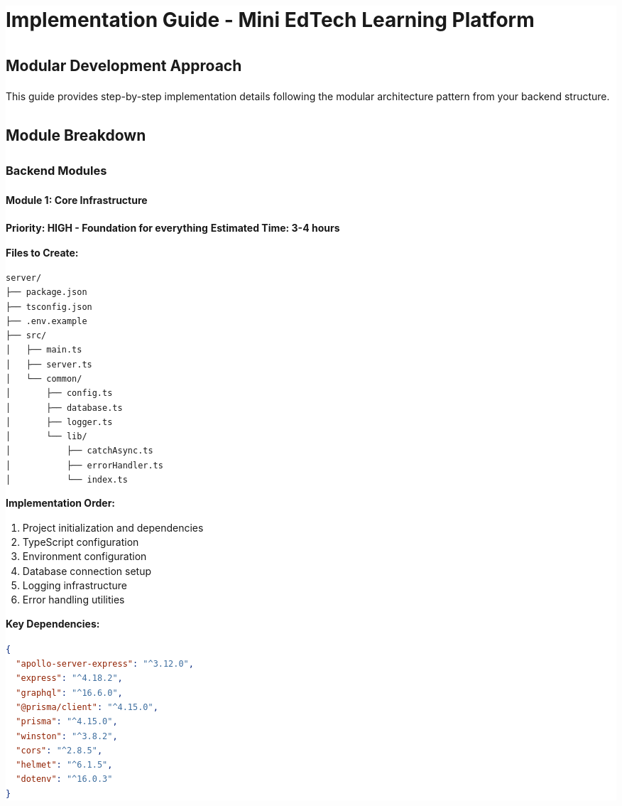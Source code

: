 # Implementation Guide - Mini EdTech Learning Platform

## Modular Development Approach

This guide provides step-by-step implementation details following the modular architecture pattern from your backend structure.

## Module Breakdown

### Backend Modules

#### Module 1: Core Infrastructure

**Priority: HIGH - Foundation for everything**
**Estimated Time: 3-4 hours**

**Files to Create:**

```
server/
├── package.json
├── tsconfig.json
├── .env.example
├── src/
│   ├── main.ts
│   ├── server.ts
│   └── common/
│       ├── config.ts
│       ├── database.ts
│       ├── logger.ts
│       └── lib/
│           ├── catchAsync.ts
│           ├── errorHandler.ts
│           └── index.ts
```

**Implementation Order:**

1. Project initialization and dependencies
2. TypeScript configuration
3. Environment configuration
4. Database connection setup
5. Logging infrastructure
6. Error handling utilities

**Key Dependencies:**

```json
{
  "apollo-server-express": "^3.12.0",
  "express": "^4.18.2",
  "graphql": "^16.6.0",
  "@prisma/client": "^4.15.0",
  "prisma": "^4.15.0",
  "winston": "^3.8.2",
  "cors": "^2.8.5",
  "helmet": "^6.1.5",
  "dotenv": "^16.0.3"
}
```
